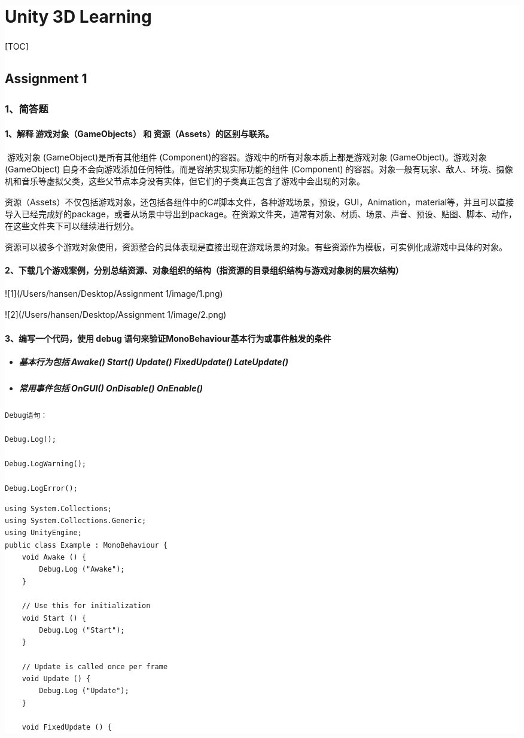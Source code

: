 

# Unity 3D Learning

[TOC]

## Assignment 1

### 1、简答题

#### 1、解释 游戏对象（GameObjects） 和 资源（Assets）的区别与联系。

​	游戏对象 (GameObject)是所有其他组件 (Component)的容器。游戏中的所有对象本质上都是游戏对象 (GameObject)。游戏对象 (GameObject) 自身不会向游戏添加任何特性。而是容纳实现实际功能的组件 (Component) 的容器。对象一般有玩家、敌人、环境、摄像机和音乐等虚拟父类，这些父节点本身没有实体，但它们的子类真正包含了游戏中会出现的对象。

​	资源（Assets）不仅包括游戏对象，还包括各组件中的C#脚本文件，各种游戏场景，预设，GUI，Animation，material等，并且可以直接导入已经完成好的package，或者从场景中导出到package。在资源文件夹，通常有对象、材质、场景、声音、预设、贴图、脚本、动作，在这些文件夹下可以继续进行划分。

​	资源可以被多个游戏对象使用，资源整合的具体表现是直接出现在游戏场景的对象。有些资源作为模板，可实例化成游戏中具体的对象。

#### 2、下载几个游戏案例，分别总结资源、对象组织的结构（指资源的目录组织结构与游戏对象树的层次结构）

![1](/Users/hansen/Desktop/Assignment 1/image/1.png)

![2](/Users/hansen/Desktop/Assignment 1/image/2.png)



#### 3、编写一个代码，使用 debug 语句来验证MonoBehaviour基本行为或事件触发的条件

- ##### 基本行为包括 Awake() Start() Update() FixedUpdate() LateUpdate()

- ##### 常用事件包括 OnGUI() OnDisable() OnEnable()




```
Debug语句：

Debug.Log();

Debug.LogWarning();

Debug.LogError();
```



```
using System.Collections;
using System.Collections.Generic;
using UnityEngine;
public class Example : MonoBehaviour {
    void Awake () {
        Debug.Log ("Awake");
    }

    // Use this for initialization
    void Start () {
        Debug.Log ("Start");
    }
    
    // Update is called once per frame
    void Update () {
        Debug.Log ("Update");
    }

    void FixedUpdate () {
```